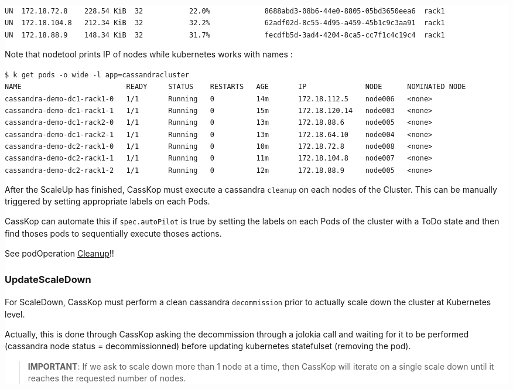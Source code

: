 ```
UN  172.18.72.8    228.54 KiB  32           22.0%             8688abd3-08b6-44e0-8805-05bd3650eea6  rack1
UN  172.18.104.8   212.34 KiB  32           32.2%             62adf02d-8c55-4d95-a459-45b1c9c3aa91  rack1
UN  172.18.88.9    148.34 KiB  32           31.7%             fecdfb5d-3ad4-4204-8ca5-cc7f1c4c19c4  rack1
```

Note that nodetool prints IP of nodes while kubernetes works with names :

```
$ k get pods -o wide -l app=cassandracluster
NAME                         READY     STATUS    RESTARTS   AGE       IP              NODE      NOMINATED NODE
cassandra-demo-dc1-rack1-0   1/1       Running   0          14m       172.18.112.5    node006   <none>
cassandra-demo-dc1-rack1-1   1/1       Running   0          15m       172.18.120.14   node003   <none>
cassandra-demo-dc1-rack2-0   1/1       Running   0          13m       172.18.88.6     node005   <none>
cassandra-demo-dc1-rack2-1   1/1       Running   0          13m       172.18.64.10    node004   <none>
cassandra-demo-dc2-rack1-0   1/1       Running   0          10m       172.18.72.8     node008   <none>
cassandra-demo-dc2-rack1-1   1/1       Running   0          11m       172.18.104.8    node007   <none>
cassandra-demo-dc2-rack1-2   1/1       Running   0          12m       172.18.88.9     node005   <none>
```

After the ScaleUp has finished, CassKop must execute a cassandra `cleanup` on each nodes of the Cluster.
This can be manually triggered by setting appropriate labels on each Pods.

CassKop can automate this if `spec.autoPilot` is true by setting the labels on each Pods of the cluster with a ToDo
state and then find thoses pods to sequentially execute thoses actions.

See podOperation [Cleanup](##operationcleanup)!!

### UpdateScaleDown

For ScaleDown, CassKop must perform a clean cassandra `decommission` prior to actually scale down the cluster at
Kubernetes level.

Actually, this is done through CassKop asking the decommission through a jolokia call and waiting for it to be
performed (cassandra node status = decommissionned) before updating kubernetes statefulset (removing the pod).

> **IMPORTANT**: If we ask to scale down more than 1 node at a time, then CassKop will iterate on a single scale down
> until it reaches the requested number of nodes.

